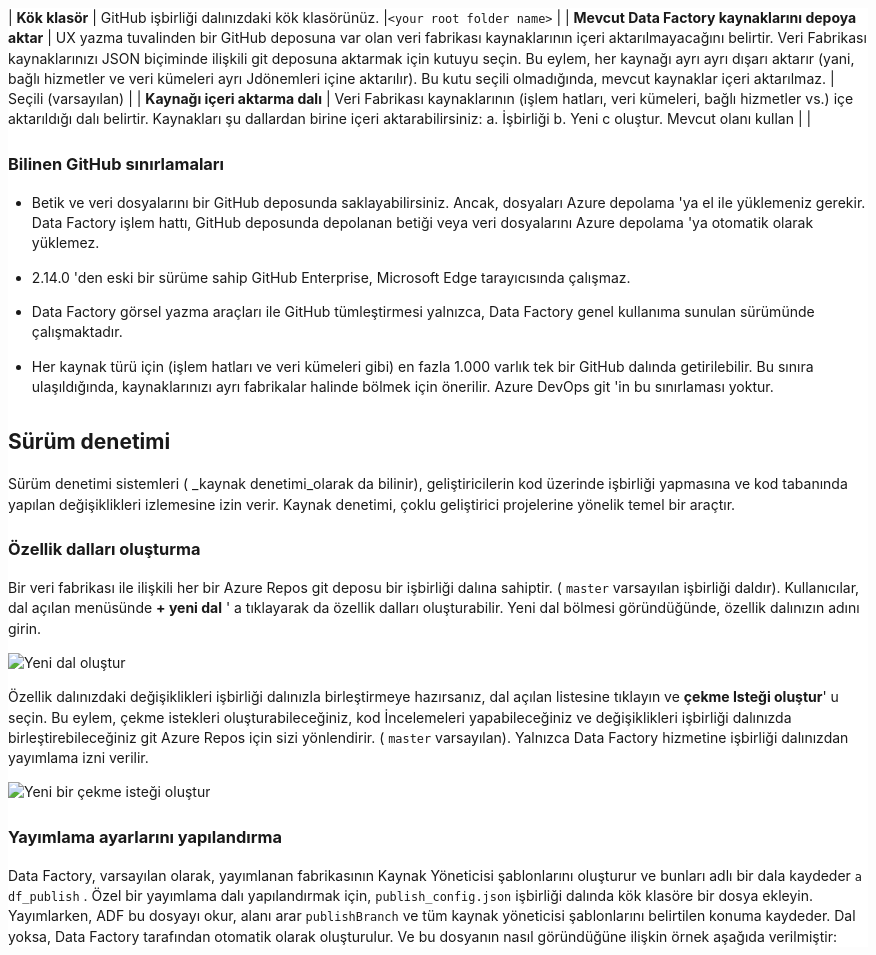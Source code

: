 | **Kök klasör** | GitHub işbirliği dalınızdaki kök klasörünüz. |`<your root folder name>` |
| **Mevcut Data Factory kaynaklarını depoya aktar** | UX yazma tuvalinden bir GitHub deposuna var olan veri fabrikası kaynaklarının içeri aktarılmayacağını belirtir. Veri Fabrikası kaynaklarınızı JSON biçiminde ilişkili git deposuna aktarmak için kutuyu seçin. Bu eylem, her kaynağı ayrı ayrı dışarı aktarır (yani, bağlı hizmetler ve veri kümeleri ayrı Jdönemleri içine aktarılır). Bu kutu seçili olmadığında, mevcut kaynaklar içeri aktarılmaz. | Seçili (varsayılan) |
| **Kaynağı içeri aktarma dalı** | Veri Fabrikası kaynaklarının (işlem hatları, veri kümeleri, bağlı hizmetler vs.) içe aktarıldığı dalı belirtir. Kaynakları şu dallardan birine içeri aktarabilirsiniz: a. İşbirliği b. Yeni c oluştur. Mevcut olanı kullan |  |

### <a name="known-github-limitations"></a>Bilinen GitHub sınırlamaları

- Betik ve veri dosyalarını bir GitHub deposunda saklayabilirsiniz. Ancak, dosyaları Azure depolama 'ya el ile yüklemeniz gerekir. Data Factory işlem hattı, GitHub deposunda depolanan betiği veya veri dosyalarını Azure depolama 'ya otomatik olarak yüklemez.

- 2.14.0 'den eski bir sürüme sahip GitHub Enterprise, Microsoft Edge tarayıcısında çalışmaz.

- Data Factory görsel yazma araçları ile GitHub tümleştirmesi yalnızca, Data Factory genel kullanıma sunulan sürümünde çalışmaktadır.

- Her kaynak türü için (işlem hatları ve veri kümeleri gibi) en fazla 1.000 varlık tek bir GitHub dalında getirilebilir. Bu sınıra ulaşıldığında, kaynaklarınızı ayrı fabrikalar halinde bölmek için önerilir. Azure DevOps git 'in bu sınırlaması yoktur.

## <a name="version-control"></a>Sürüm denetimi

Sürüm denetimi sistemleri ( _kaynak denetimi_olarak da bilinir), geliştiricilerin kod üzerinde işbirliği yapmasına ve kod tabanında yapılan değişiklikleri izlemesine izin verir. Kaynak denetimi, çoklu geliştirici projelerine yönelik temel bir araçtır.

### <a name="creating-feature-branches"></a>Özellik dalları oluşturma

Bir veri fabrikası ile ilişkili her bir Azure Repos git deposu bir işbirliği dalına sahiptir. ( `master` varsayılan işbirliği daldır). Kullanıcılar, dal açılan menüsünde **+ yeni dal** ' a tıklayarak da özellik dalları oluşturabilir. Yeni dal bölmesi göründüğünde, özellik dalınızın adını girin.

![Yeni dal oluştur](media/author-visually/new-branch.png)

Özellik dalınızdaki değişiklikleri işbirliği dalınızla birleştirmeye hazırsanız, dal açılan listesine tıklayın ve **çekme Isteği oluştur**' u seçin. Bu eylem, çekme istekleri oluşturabileceğiniz, kod İncelemeleri yapabileceğiniz ve değişiklikleri işbirliği dalınızda birleştirebileceğiniz git Azure Repos için sizi yönlendirir. ( `master` varsayılan). Yalnızca Data Factory hizmetine işbirliği dalınızdan yayımlama izni verilir. 

![Yeni bir çekme isteği oluştur](media/author-visually/create-pull-request.png)

### <a name="configure-publishing-settings"></a>Yayımlama ayarlarını yapılandırma

Data Factory, varsayılan olarak, yayımlanan fabrikasının Kaynak Yöneticisi şablonlarını oluşturur ve bunları adlı bir dala kaydeder `adf_publish` . Özel bir yayımlama dalı yapılandırmak için, `publish_config.json` işbirliği dalında kök klasöre bir dosya ekleyin. Yayımlarken, ADF bu dosyayı okur, alanı arar `publishBranch` ve tüm kaynak yöneticisi şablonlarını belirtilen konuma kaydeder. Dal yoksa, Data Factory tarafından otomatik olarak oluşturulur. Ve bu dosyanın nasıl göründüğüne ilişkin örnek aşağıda verilmiştir:
